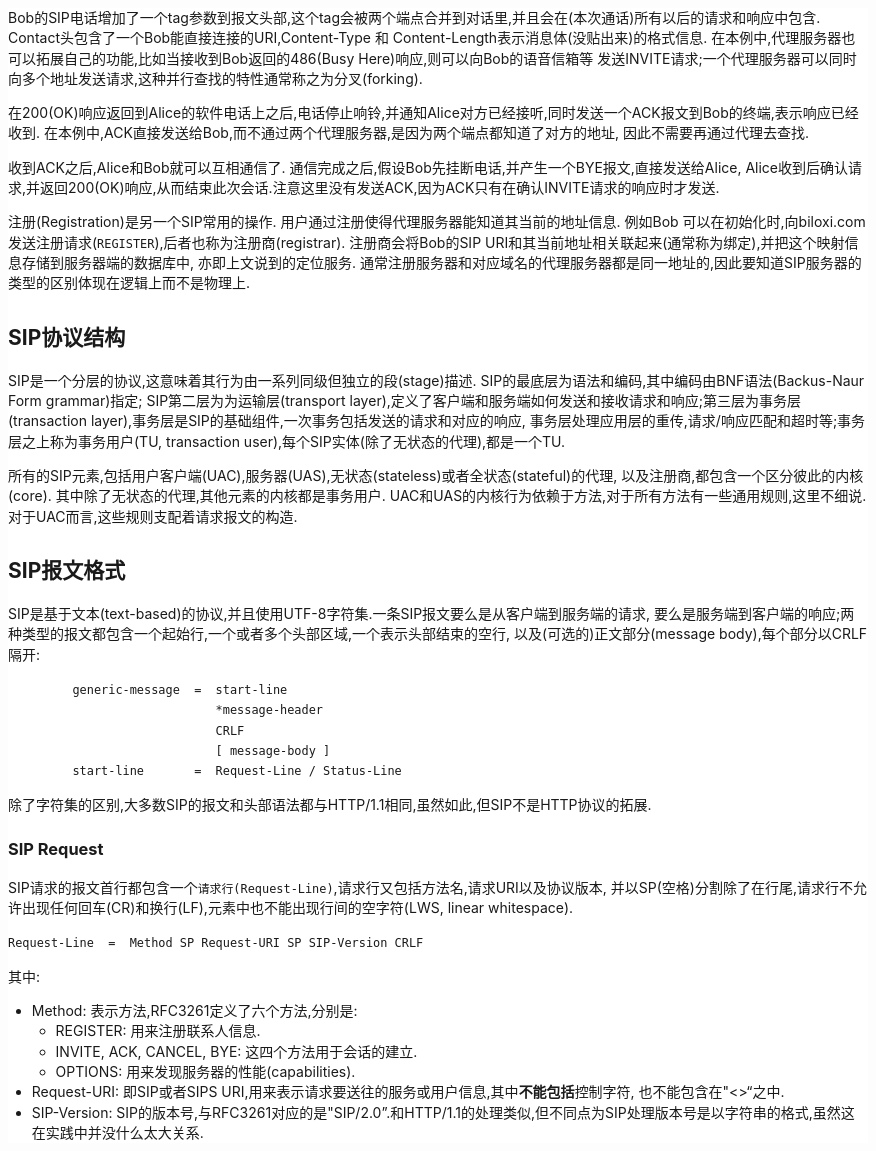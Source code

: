 Bob的SIP电话增加了一个tag参数到报文头部,这个tag会被两个端点合并到对话里,并且会在(本次通话)所有以后的请求和响应中包含. Contact头包含了一个Bob能直接连接的URI,Content-Type 和 Content-Length表示消息体(没贴出来)的格式信息. 在本例中,代理服务器也可以拓展自己的功能,比如当接收到Bob返回的486(Busy Here)响应,则可以向Bob的语音信箱等 发送INVITE请求;一个代理服务器可以同时向多个地址发送请求,这种并行查找的特性通常称之为分叉(forking).

在200(OK)响应返回到Alice的软件电话上之后,电话停止响铃,并通知Alice对方已经接听,同时发送一个ACK报文到Bob的终端,表示响应已经收到. 在本例中,ACK直接发送给Bob,而不通过两个代理服务器,是因为两个端点都知道了对方的地址, 因此不需要再通过代理去查找.

收到ACK之后,Alice和Bob就可以互相通信了. 通信完成之后,假设Bob先挂断电话,并产生一个BYE报文,直接发送给Alice, Alice收到后确认请求,并返回200(OK)响应,从而结束此次会话.注意这里没有发送ACK,因为ACK只有在确认INVITE请求的响应时才发送.

注册(Registration)是另一个SIP常用的操作. 用户通过注册使得代理服务器能知道其当前的地址信息. 例如Bob 可以在初始化时,向biloxi.com发送注册请求(`REGISTER`),后者也称为注册商(registrar). 注册商会将Bob的SIP URI和其当前地址相关联起来(通常称为绑定),并把这个映射信息存储到服务器端的数据库中, 亦即上文说到的定位服务. 通常注册服务器和对应域名的代理服务器都是同一地址的,因此要知道SIP服务器的类型的区别体现在逻辑上而不是物理上.

## SIP协议结构

SIP是一个分层的协议,这意味着其行为由一系列同级但独立的段(stage)描述. SIP的最底层为语法和编码,其中编码由BNF语法(Backus-Naur Form grammar)指定; SIP第二层为为运输层(transport layer),定义了客户端和服务端如何发送和接收请求和响应;第三层为事务层(transaction layer),事务层是SIP的基础组件,一次事务包括发送的请求和对应的响应, 事务层处理应用层的重传,请求/响应匹配和超时等;事务层之上称为事务用户(TU, transaction user),每个SIP实体(除了无状态的代理),都是一个TU.

所有的SIP元素,包括用户客户端(UAC),服务器(UAS),无状态(stateless)或者全状态(stateful)的代理, 以及注册商,都包含一个区分彼此的内核(core). 其中除了无状态的代理,其他元素的内核都是事务用户. UAC和UAS的内核行为依赖于方法,对于所有方法有一些通用规则,这里不细说. 对于UAC而言,这些规则支配着请求报文的构造.

## SIP报文格式

SIP是基于文本(text-based)的协议,并且使用UTF-8字符集.一条SIP报文要么是从客户端到服务端的请求, 要么是服务端到客户端的响应;两种类型的报文都包含一个起始行,一个或者多个头部区域,一个表示头部结束的空行, 以及(可选的)正文部分(message body),每个部分以CRLF隔开:

```
         generic-message  =  start-line
                             *message-header
                             CRLF
                             [ message-body ]
         start-line       =  Request-Line / Status-Line
```

除了字符集的区别,大多数SIP的报文和头部语法都与HTTP/1.1相同,虽然如此,但SIP不是HTTP协议的拓展.

### SIP Request

SIP请求的报文首行都包含一个`请求行(Request-Line)`,请求行又包括方法名,请求URI以及协议版本, 并以SP(空格)分割除了在行尾,请求行不允许出现任何回车(CR)和换行(LF),元素中也不能出现行间的空字符(LWS, linear whitespace).

```
Request-Line  =  Method SP Request-URI SP SIP-Version CRLF
```

其中:

- Method: 表示方法,RFC3261定义了六个方法,分别是:
  - REGISTER: 用来注册联系人信息.
  - INVITE, ACK, CANCEL, BYE: 这四个方法用于会话的建立.
  - OPTIONS: 用来发现服务器的性能(capabilities).
- Request-URI: 即SIP或者SIPS URI,用来表示请求要送往的服务或用户信息,其中**不能包括**控制字符, 也不能包含在"<>“之中.
- SIP-Version: SIP的版本号,与RFC3261对应的是"SIP/2.0”.和HTTP/1.1的处理类似,但不同点为SIP处理版本号是以字符串的格式,虽然这在实践中并没什么太大关系.
